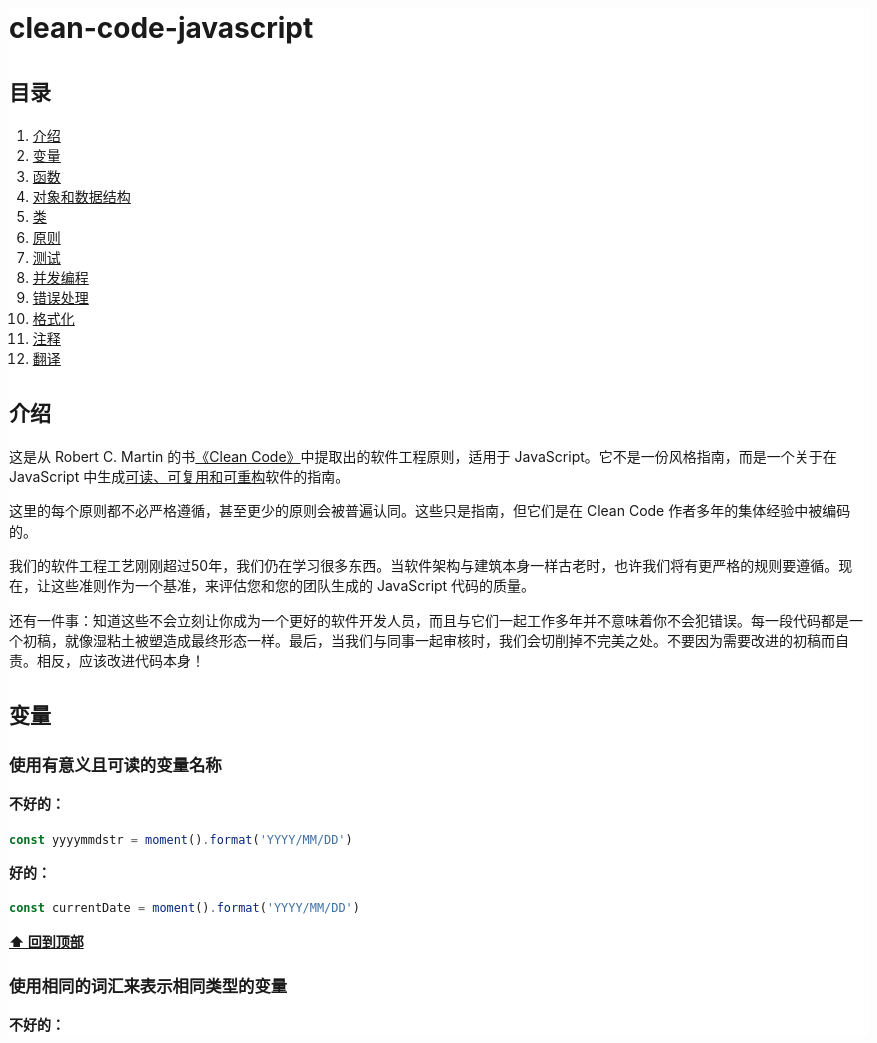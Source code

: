 # clean-code-javascript

## 目录

1. [介绍](#介绍)
2. [变量](#变量)
3. [函数](#函数)
4. [对象和数据结构](#对象和数据结构)
5. [类](#类)
6. [原则](#原则)
7. [测试](#测试)
8. [并发编程](#并发编程)
9. [错误处理](#错误处理哦)
10. [格式化](#格式化)
11. [注释](#注释)
12. [翻译](#翻译)

## 介绍

这是从 Robert C. Martin 的书[《Clean Code》](https://book.douban.com/subject/4199741/)中提取出的软件工程原则，适用于 JavaScript。它不是一份风格指南，而是一个关于在 JavaScript 中生成[可读、可复用和可重构](https://github.com/ryanmcdermott/3rs-of-software-architecture)软件的指南。

这里的每个原则都不必严格遵循，甚至更少的原则会被普遍认同。这些只是指南，但它们是在 Clean Code 作者多年的集体经验中被编码的。

我们的软件工程工艺刚刚超过50年，我们仍在学习很多东西。当软件架构与建筑本身一样古老时，也许我们将有更严格的规则要遵循。现在，让这些准则作为一个基准，来评估您和您的团队生成的 JavaScript 代码的质量。

还有一件事：知道这些不会立刻让你成为一个更好的软件开发人员，而且与它们一起工作多年并不意味着你不会犯错误。每一段代码都是一个初稿，就像湿粘土被塑造成最终形态一样。最后，当我们与同事一起审核时，我们会切削掉不完美之处。不要因为需要改进的初稿而自责。相反，应该改进代码本身！

## 变量

### 使用有意义且可读的变量名称

**不好的：**

```javascript
const yyyymmdstr = moment().format('YYYY/MM/DD')
```

**好的：**

```javascript
const currentDate = moment().format('YYYY/MM/DD')
```

**[⬆ 回到顶部](#目录)**

### 使用相同的词汇来表示相同类型的变量

**不好的：**

